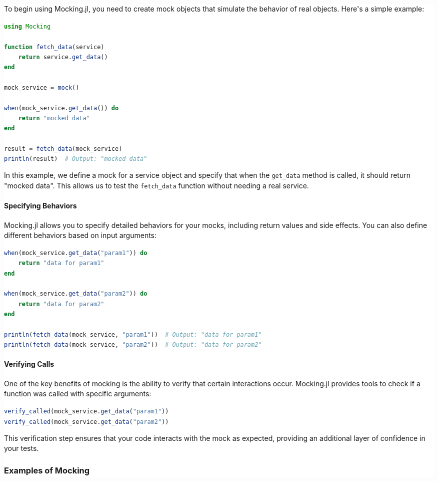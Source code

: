 To begin using Mocking.jl, you need to create mock objects that simulate the behavior of real objects. Here's a simple example:

```julia
using Mocking

function fetch_data(service)
    return service.get_data()
end

mock_service = mock()

when(mock_service.get_data()) do
    return "mocked data"
end

result = fetch_data(mock_service)
println(result)  # Output: "mocked data"
```

In this example, we define a mock for a service object and specify that when the `get_data` method is called, it should return "mocked data". This allows us to test the `fetch_data` function without needing a real service.

#### Specifying Behaviors

Mocking.jl allows you to specify detailed behaviors for your mocks, including return values and side effects. You can also define different behaviors based on input arguments:

```julia
when(mock_service.get_data("param1")) do
    return "data for param1"
end

when(mock_service.get_data("param2")) do
    return "data for param2"
end

println(fetch_data(mock_service, "param1"))  # Output: "data for param1"
println(fetch_data(mock_service, "param2"))  # Output: "data for param2"
```

#### Verifying Calls

One of the key benefits of mocking is the ability to verify that certain interactions occur. Mocking.jl provides tools to check if a function was called with specific arguments:

```julia
verify_called(mock_service.get_data("param1"))
verify_called(mock_service.get_data("param2"))
```

This verification step ensures that your code interacts with the mock as expected, providing an additional layer of confidence in your tests.

### Examples of Mocking
